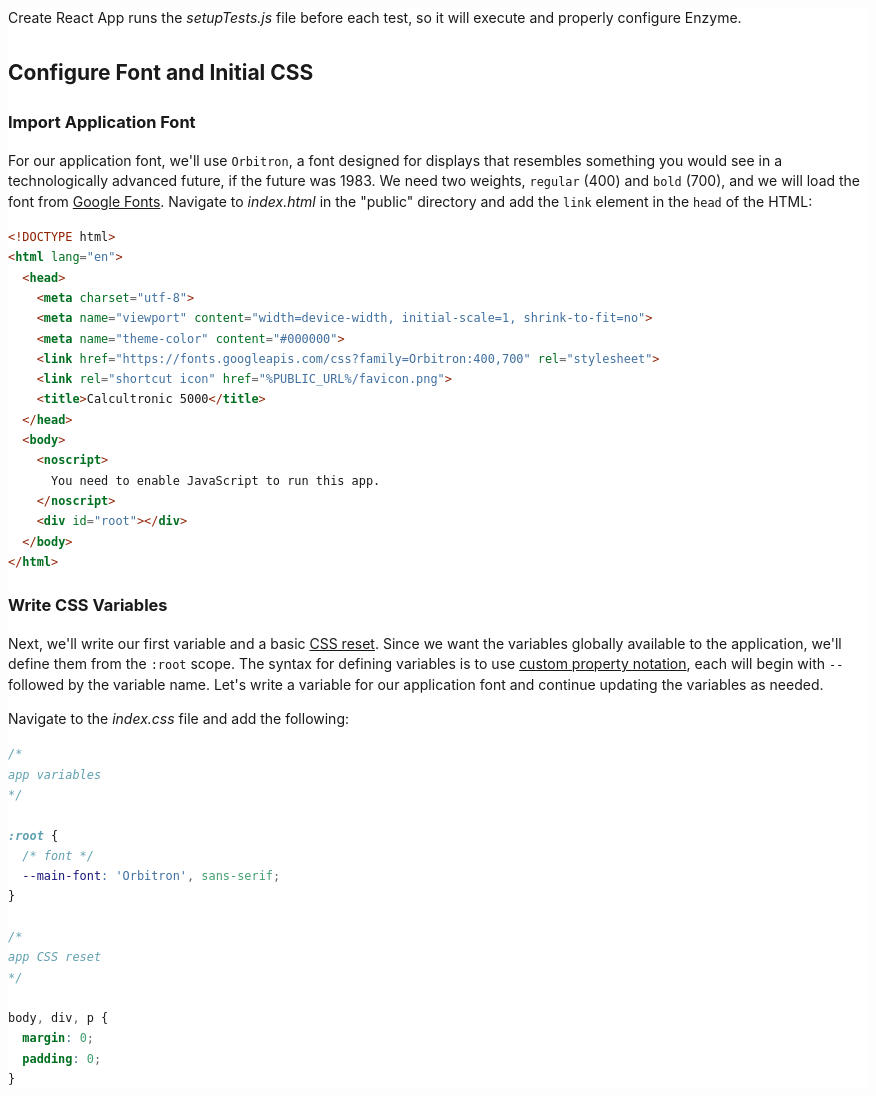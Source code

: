 Create React App runs the *setupTests.js* file before each test, so it will execute and properly configure Enzyme.

## Configure Font and Initial CSS

### Import Application Font

For our application font, we'll use `Orbitron`, a font designed for displays that resembles something you would see in a technologically advanced future, if the future was 1983. We need two weights, `regular` (400) and `bold` (700), and we will load the font from [Google Fonts](https://fonts.google.com/specimen/Orbitron?selection.family=Orbitron). Navigate to *index.html* in the "public" directory and add the `link` element in the `head` of the HTML:

```html
<!DOCTYPE html>
<html lang="en">
  <head>
    <meta charset="utf-8">
    <meta name="viewport" content="width=device-width, initial-scale=1, shrink-to-fit=no">
    <meta name="theme-color" content="#000000">
    <link href="https://fonts.googleapis.com/css?family=Orbitron:400,700" rel="stylesheet">
    <link rel="shortcut icon" href="%PUBLIC_URL%/favicon.png">
    <title>Calcultronic 5000</title>
  </head>
  <body>
    <noscript>
      You need to enable JavaScript to run this app.
    </noscript>
    <div id="root"></div>
  </body>
</html>
```

### Write CSS Variables

Next, we'll write our first variable and a basic [CSS reset](https://meyerweb.com/eric/tools/css/reset/). Since we want the variables globally available to the application, we'll define them from the `:root` scope. The syntax for defining variables is to use [custom property notation](https://developer.mozilla.org/en-US/docs/Web/CSS/--* "Custom Properties"), each will begin with `--` followed by the variable name. Let's write a variable for our application font and continue updating the variables as needed.

Navigate to the *index.css* file and add the following:

```css
/*
app variables
*/

:root {
  /* font */
  --main-font: 'Orbitron', sans-serif;
}

/*
app CSS reset
*/

body, div, p {
  margin: 0;
  padding: 0;
}
```
